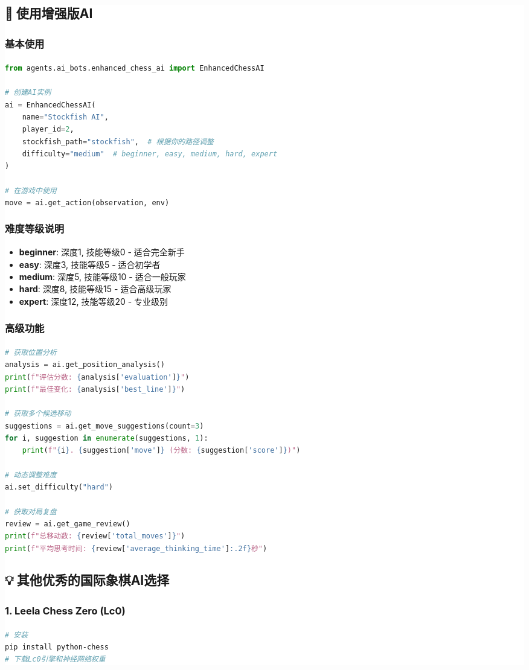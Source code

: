 ## 🎯 使用增强版AI

### 基本使用
```python
from agents.ai_bots.enhanced_chess_ai import EnhancedChessAI

# 创建AI实例
ai = EnhancedChessAI(
    name="Stockfish AI",
    player_id=2,
    stockfish_path="stockfish",  # 根据你的路径调整
    difficulty="medium"  # beginner, easy, medium, hard, expert
)

# 在游戏中使用
move = ai.get_action(observation, env)
```

### 难度等级说明
- **beginner**: 深度1, 技能等级0 - 适合完全新手
- **easy**: 深度3, 技能等级5 - 适合初学者
- **medium**: 深度5, 技能等级10 - 适合一般玩家
- **hard**: 深度8, 技能等级15 - 适合高级玩家
- **expert**: 深度12, 技能等级20 - 专业级别

### 高级功能
```python
# 获取位置分析
analysis = ai.get_position_analysis()
print(f"评估分数: {analysis['evaluation']}")
print(f"最佳变化: {analysis['best_line']}")

# 获取多个候选移动
suggestions = ai.get_move_suggestions(count=3)
for i, suggestion in enumerate(suggestions, 1):
    print(f"{i}. {suggestion['move']} (分数: {suggestion['score']})")

# 动态调整难度
ai.set_difficulty("hard")

# 获取对局复盘
review = ai.get_game_review()
print(f"总移动数: {review['total_moves']}")
print(f"平均思考时间: {review['average_thinking_time']:.2f}秒")
```

## 💡 其他优秀的国际象棋AI选择

### 1. **Leela Chess Zero (Lc0)**
```bash
# 安装
pip install python-chess
# 下载Lc0引擎和神经网络权重
```
